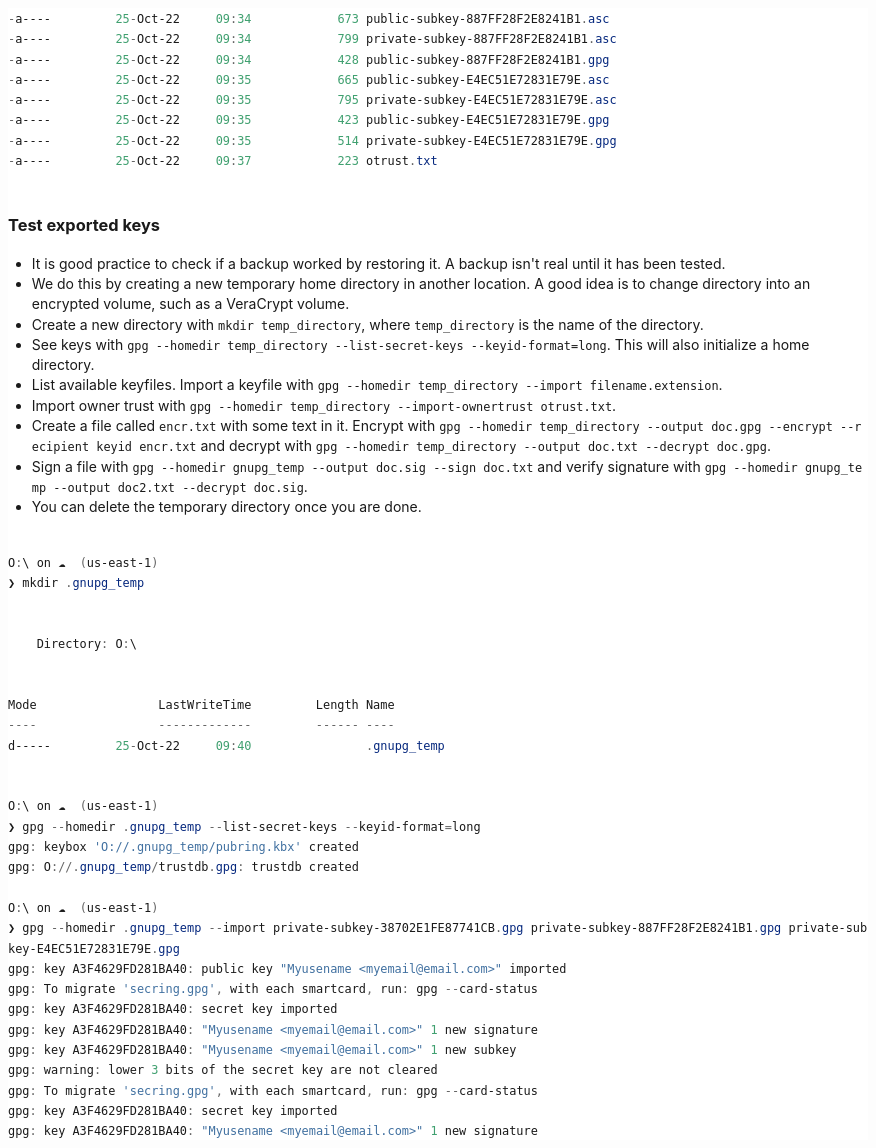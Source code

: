 ```powershell
-a----         25-Oct-22     09:34            673 public-subkey-887FF28F2E8241B1.asc
-a----         25-Oct-22     09:34            799 private-subkey-887FF28F2E8241B1.asc
-a----         25-Oct-22     09:34            428 public-subkey-887FF28F2E8241B1.gpg
-a----         25-Oct-22     09:35            665 public-subkey-E4EC51E72831E79E.asc
-a----         25-Oct-22     09:35            795 private-subkey-E4EC51E72831E79E.asc
-a----         25-Oct-22     09:35            423 public-subkey-E4EC51E72831E79E.gpg
-a----         25-Oct-22     09:35            514 private-subkey-E4EC51E72831E79E.gpg
-a----         25-Oct-22     09:37            223 otrust.txt



```

### Test exported keys

- It is good practice to check if a backup worked by restoring it. A backup isn't real until it has been tested.
- We do this by creating a new temporary home directory in another location. A good idea is to change directory into an encrypted volume, such as a VeraCrypt volume.
- Create a new directory with `mkdir temp_directory`, where `temp_directory` is the name of the directory.
- See keys with `gpg --homedir temp_directory --list-secret-keys --keyid-format=long`. This will also initialize a home directory.
- List available keyfiles. Import a keyfile with `gpg --homedir temp_directory --import filename.extension`.
- Import owner trust with `gpg --homedir temp_directory --import-ownertrust otrust.txt`.
- Create a file called `encr.txt` with some text in it. Encrypt with `gpg --homedir temp_directory --output doc.gpg --encrypt --recipient keyid encr.txt` and decrypt with `gpg --homedir temp_directory --output doc.txt --decrypt doc.gpg`.
- Sign a file with `gpg --homedir gnupg_temp --output doc.sig --sign doc.txt` and verify signature with `gpg --homedir gnupg_temp --output doc2.txt --decrypt doc.sig`.
- You can delete the temporary directory once you are done.

```powershell

O:\ on ☁️  (us-east-1)
❯ mkdir .gnupg_temp


    Directory: O:\


Mode                 LastWriteTime         Length Name
----                 -------------         ------ ----
d-----         25-Oct-22     09:40                .gnupg_temp


O:\ on ☁️  (us-east-1)
❯ gpg --homedir .gnupg_temp --list-secret-keys --keyid-format=long
gpg: keybox 'O://.gnupg_temp/pubring.kbx' created
gpg: O://.gnupg_temp/trustdb.gpg: trustdb created

O:\ on ☁️  (us-east-1)
❯ gpg --homedir .gnupg_temp --import private-subkey-38702E1FE87741CB.gpg private-subkey-887FF28F2E8241B1.gpg private-subkey-E4EC51E72831E79E.gpg
gpg: key A3F4629FD281BA40: public key "Myusename <myemail@email.com>" imported
gpg: To migrate 'secring.gpg', with each smartcard, run: gpg --card-status
gpg: key A3F4629FD281BA40: secret key imported
gpg: key A3F4629FD281BA40: "Myusename <myemail@email.com>" 1 new signature
gpg: key A3F4629FD281BA40: "Myusename <myemail@email.com>" 1 new subkey
gpg: warning: lower 3 bits of the secret key are not cleared
gpg: To migrate 'secring.gpg', with each smartcard, run: gpg --card-status
gpg: key A3F4629FD281BA40: secret key imported
gpg: key A3F4629FD281BA40: "Myusename <myemail@email.com>" 1 new signature
```